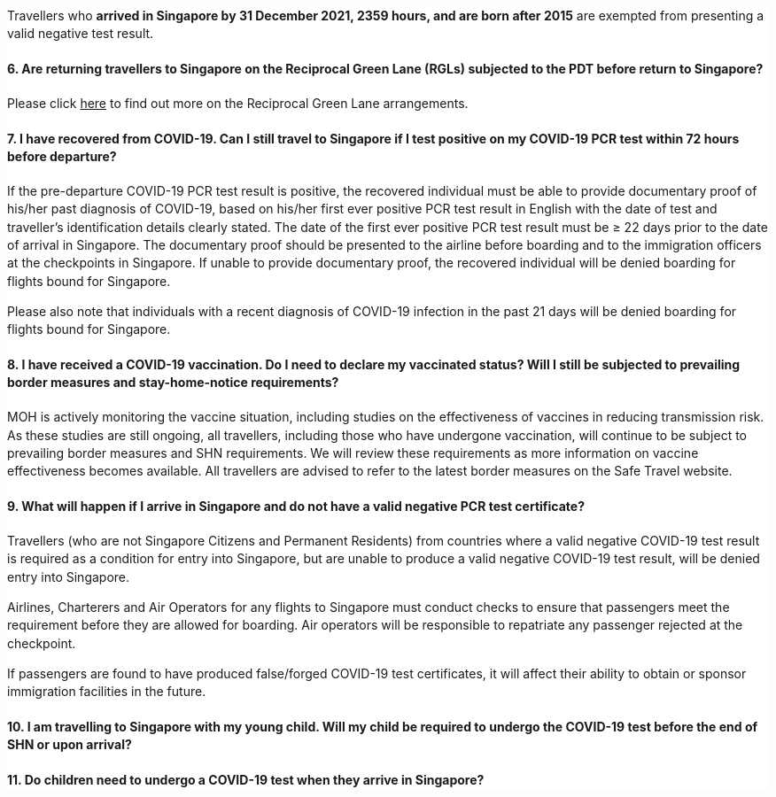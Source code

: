 Travellers who **arrived in Singapore by 31 December 2021, 2359 hours, and are born after 2015** are exempted from presenting a valid negative test result. 

#### 6.	Are returning travellers to Singapore on the Reciprocal Green Lane (RGLs) subjected to the PDT before return to Singapore?

Please click [here](/rgl/overview) to find out more on the Reciprocal Green Lane arrangements.  

#### 7.	I have recovered from COVID-19. Can I still travel to Singapore if I test positive on my COVID-19 PCR test within 72 hours before departure? 

If the pre-departure COVID-19 PCR test result is positive, the recovered individual must be able to provide documentary proof of his/her past diagnosis of COVID-19, based on his/her first ever positive PCR test result in English with the date of test and traveller’s identification details clearly stated. The date of the first ever positive PCR test result must be ≥ 22 days prior to the date of arrival in Singapore. The documentary proof should be presented to the airline before boarding and to the immigration officers at the checkpoints in Singapore. If unable to provide documentary proof, the recovered individual will be denied boarding for flights bound for Singapore.

Please also note that individuals with a recent diagnosis of COVID-19 infection in the past 21 days will be denied boarding for flights bound for Singapore.

#### 8. I have received a COVID-19 vaccination. Do I need to declare my vaccinated status? Will I still be subjected to prevailing border measures and stay-home-notice requirements?

MOH is actively monitoring the vaccine situation, including studies on the effectiveness of vaccines in reducing transmission risk. As these studies are still ongoing, all travellers, including those who have undergone vaccination, will continue to be subject to prevailing border measures and SHN requirements. We will review these requirements as more information on vaccine effectiveness becomes available. All travellers are advised to refer to the latest border measures on the Safe Travel website.

#### 9.	What will happen if I arrive in Singapore and do not have a valid negative PCR test certificate?

Travellers (who are not Singapore Citizens and Permanent Residents) from countries where a valid negative COVID-19 test result is required as a condition for entry into Singapore, but are unable to produce a valid negative COVID-19 test result, will be denied entry into Singapore.

Airlines, Charterers and Air Operators for any flights to Singapore must conduct checks to ensure that passengers meet the requirement before they are allowed for boarding. Air operators will be responsible to repatriate any passenger rejected at the checkpoint.

If passengers are found to have produced false/forged COVID-19 test certificates, it will affect their ability to obtain or sponsor immigration facilities in the future.

#### 10. I am travelling to Singapore with my young child. Will my child be required to undergo the COVID-19 test before the end of SHN or upon arrival?
#### 11. Do children need to undergo a COVID-19 test when they arrive in Singapore? 
